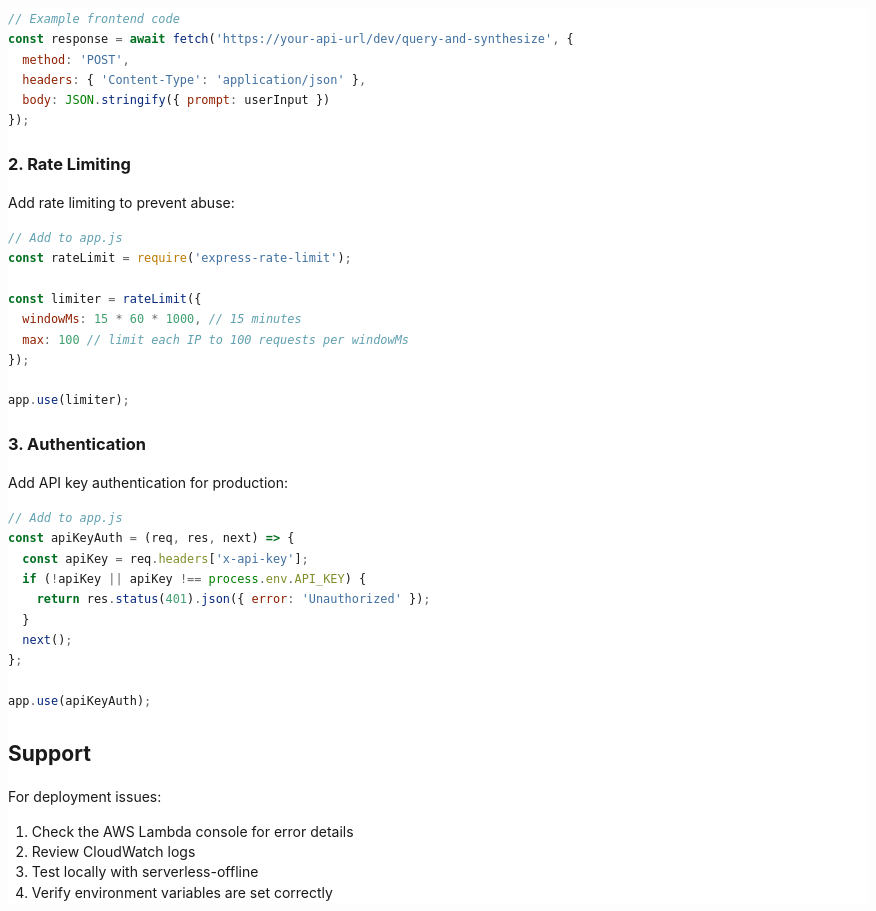```javascript
// Example frontend code
const response = await fetch('https://your-api-url/dev/query-and-synthesize', {
  method: 'POST',
  headers: { 'Content-Type': 'application/json' },
  body: JSON.stringify({ prompt: userInput })
});
```

### 2. Rate Limiting

Add rate limiting to prevent abuse:

```javascript
// Add to app.js
const rateLimit = require('express-rate-limit');

const limiter = rateLimit({
  windowMs: 15 * 60 * 1000, // 15 minutes
  max: 100 // limit each IP to 100 requests per windowMs
});

app.use(limiter);
```

### 3. Authentication

Add API key authentication for production:

```javascript
// Add to app.js
const apiKeyAuth = (req, res, next) => {
  const apiKey = req.headers['x-api-key'];
  if (!apiKey || apiKey !== process.env.API_KEY) {
    return res.status(401).json({ error: 'Unauthorized' });
  }
  next();
};

app.use(apiKeyAuth);
```

## Support

For deployment issues:
1. Check the AWS Lambda console for error details
2. Review CloudWatch logs
3. Test locally with serverless-offline
4. Verify environment variables are set correctly 